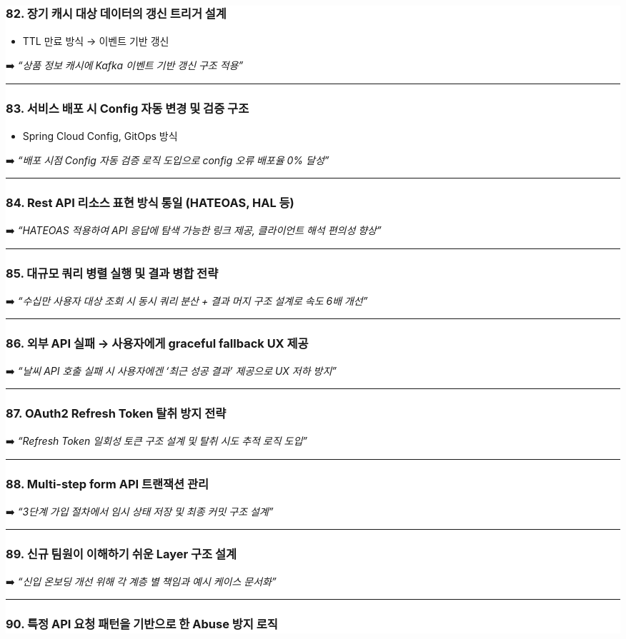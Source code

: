 
### 82. **장기 캐시 대상 데이터의 갱신 트리거 설계**

- TTL 만료 방식 → 이벤트 기반 갱신
    

➡️ _“상품 정보 캐시에 Kafka 이벤트 기반 갱신 구조 적용”_

---

### 83. **서비스 배포 시 Config 자동 변경 및 검증 구조**

- Spring Cloud Config, GitOps 방식
    

➡️ _“배포 시점 Config 자동 검증 로직 도입으로 config 오류 배포율 0% 달성”_

---

### 84. **Rest API 리소스 표현 방식 통일 (HATEOAS, HAL 등)**

➡️ _“HATEOAS 적용하여 API 응답에 탐색 가능한 링크 제공, 클라이언트 해석 편의성 향상”_

---

### 85. **대규모 쿼리 병렬 실행 및 결과 병합 전략**

➡️ _“수십만 사용자 대상 조회 시 동시 쿼리 분산 + 결과 머지 구조 설계로 속도 6배 개선”_

---

### 86. **외부 API 실패 → 사용자에게 graceful fallback UX 제공**

➡️ _“날씨 API 호출 실패 시 사용자에겐 ‘최근 성공 결과’ 제공으로 UX 저하 방지”_

---

### 87. **OAuth2 Refresh Token 탈취 방지 전략**

➡️ _“Refresh Token 일회성 토큰 구조 설계 및 탈취 시도 추적 로직 도입”_

---

### 88. **Multi-step form API 트랜잭션 관리**

➡️ _“3단계 가입 절차에서 임시 상태 저장 및 최종 커밋 구조 설계”_

---

### 89. **신규 팀원이 이해하기 쉬운 Layer 구조 설계**

➡️ _“신입 온보딩 개선 위해 각 계층 별 책임과 예시 케이스 문서화”_

---

### 90. **특정 API 요청 패턴을 기반으로 한 Abuse 방지 로직**
